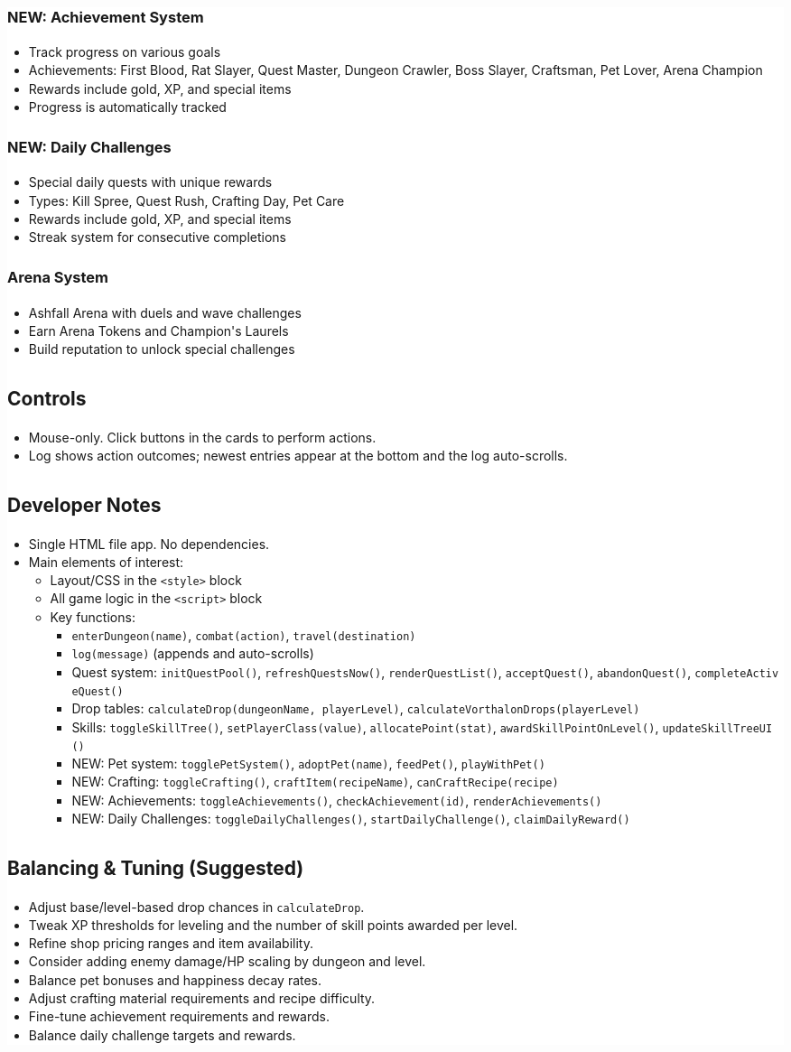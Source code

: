 ### NEW: Achievement System
- Track progress on various goals
- Achievements: First Blood, Rat Slayer, Quest Master, Dungeon Crawler, Boss Slayer, Craftsman, Pet Lover, Arena Champion
- Rewards include gold, XP, and special items
- Progress is automatically tracked

### NEW: Daily Challenges
- Special daily quests with unique rewards
- Types: Kill Spree, Quest Rush, Crafting Day, Pet Care
- Rewards include gold, XP, and special items
- Streak system for consecutive completions

### Arena System
- Ashfall Arena with duels and wave challenges
- Earn Arena Tokens and Champion's Laurels
- Build reputation to unlock special challenges

## Controls

- Mouse-only. Click buttons in the cards to perform actions.
- Log shows action outcomes; newest entries appear at the bottom and the log auto-scrolls.

## Developer Notes

- Single HTML file app. No dependencies.
- Main elements of interest:
  - Layout/CSS in the `<style>` block
  - All game logic in the `<script>` block
  - Key functions:
    - `enterDungeon(name)`, `combat(action)`, `travel(destination)`
    - `log(message)` (appends and auto-scrolls)
    - Quest system: `initQuestPool()`, `refreshQuestsNow()`, `renderQuestList()`, `acceptQuest()`, `abandonQuest()`, `completeActiveQuest()`
    - Drop tables: `calculateDrop(dungeonName, playerLevel)`, `calculateVorthalonDrops(playerLevel)`
    - Skills: `toggleSkillTree()`, `setPlayerClass(value)`, `allocatePoint(stat)`, `awardSkillPointOnLevel()`, `updateSkillTreeUI()`
    - NEW: Pet system: `togglePetSystem()`, `adoptPet(name)`, `feedPet()`, `playWithPet()`
    - NEW: Crafting: `toggleCrafting()`, `craftItem(recipeName)`, `canCraftRecipe(recipe)`
    - NEW: Achievements: `toggleAchievements()`, `checkAchievement(id)`, `renderAchievements()`
    - NEW: Daily Challenges: `toggleDailyChallenges()`, `startDailyChallenge()`, `claimDailyReward()`

## Balancing & Tuning (Suggested)

- Adjust base/level-based drop chances in `calculateDrop`.
- Tweak XP thresholds for leveling and the number of skill points awarded per level.
- Refine shop pricing ranges and item availability.
- Consider adding enemy damage/HP scaling by dungeon and level.
- Balance pet bonuses and happiness decay rates.
- Adjust crafting material requirements and recipe difficulty.
- Fine-tune achievement requirements and rewards.
- Balance daily challenge targets and rewards.
